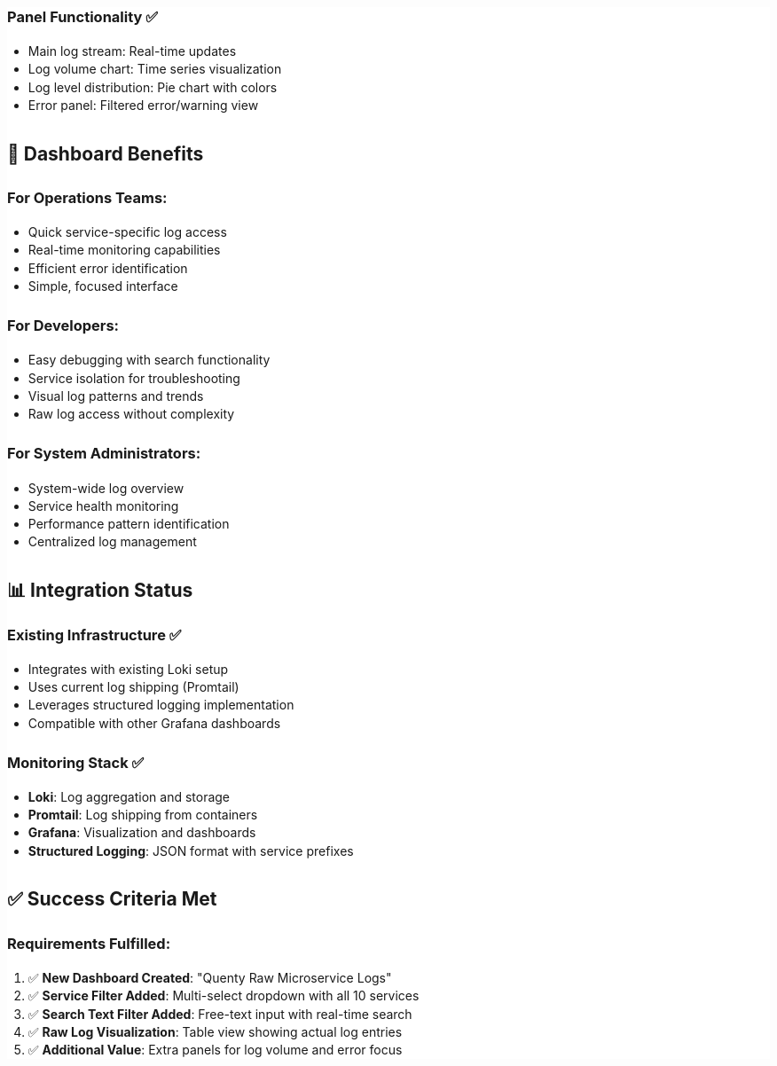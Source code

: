 ### **Panel Functionality** ✅
- Main log stream: Real-time updates
- Log volume chart: Time series visualization
- Log level distribution: Pie chart with colors
- Error panel: Filtered error/warning view

## 🌟 Dashboard Benefits

### **For Operations Teams:**
- Quick service-specific log access
- Real-time monitoring capabilities
- Efficient error identification
- Simple, focused interface

### **For Developers:**
- Easy debugging with search functionality
- Service isolation for troubleshooting
- Visual log patterns and trends
- Raw log access without complexity

### **For System Administrators:**
- System-wide log overview
- Service health monitoring
- Performance pattern identification
- Centralized log management

## 📊 Integration Status

### **Existing Infrastructure** ✅
- Integrates with existing Loki setup
- Uses current log shipping (Promtail)
- Leverages structured logging implementation
- Compatible with other Grafana dashboards

### **Monitoring Stack** ✅  
- **Loki**: Log aggregation and storage
- **Promtail**: Log shipping from containers
- **Grafana**: Visualization and dashboards
- **Structured Logging**: JSON format with service prefixes

## ✅ Success Criteria Met

### **Requirements Fulfilled:**
1. ✅ **New Dashboard Created**: "Quenty Raw Microservice Logs"
2. ✅ **Service Filter Added**: Multi-select dropdown with all 10 services
3. ✅ **Search Text Filter Added**: Free-text input with real-time search
4. ✅ **Raw Log Visualization**: Table view showing actual log entries
5. ✅ **Additional Value**: Extra panels for log volume and error focus
